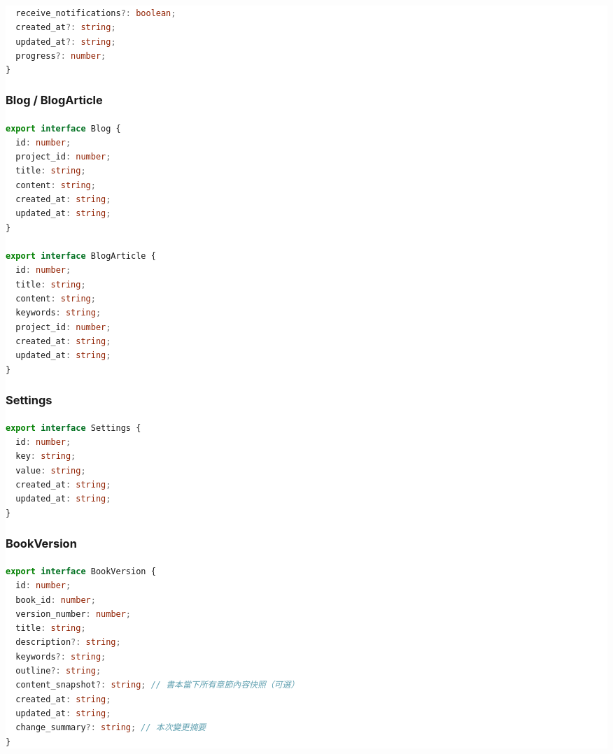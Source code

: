 ```ts
  receive_notifications?: boolean;
  created_at?: string;
  updated_at?: string;
  progress?: number;
}
```

### Blog / BlogArticle
```ts
export interface Blog {
  id: number;
  project_id: number;
  title: string;
  content: string;
  created_at: string;
  updated_at: string;
}

export interface BlogArticle {
  id: number;
  title: string;
  content: string;
  keywords: string;
  project_id: number;
  created_at: string;
  updated_at: string;
}
```

### Settings
```ts
export interface Settings {
  id: number;
  key: string;
  value: string;
  created_at: string;
  updated_at: string;
}
```

### BookVersion
```ts
export interface BookVersion {
  id: number;
  book_id: number;
  version_number: number;
  title: string;
  description?: string;
  keywords?: string;
  outline?: string;
  content_snapshot?: string; // 書本當下所有章節內容快照（可選）
  created_at: string;
  updated_at: string;
  change_summary?: string; // 本次變更摘要
}
```
